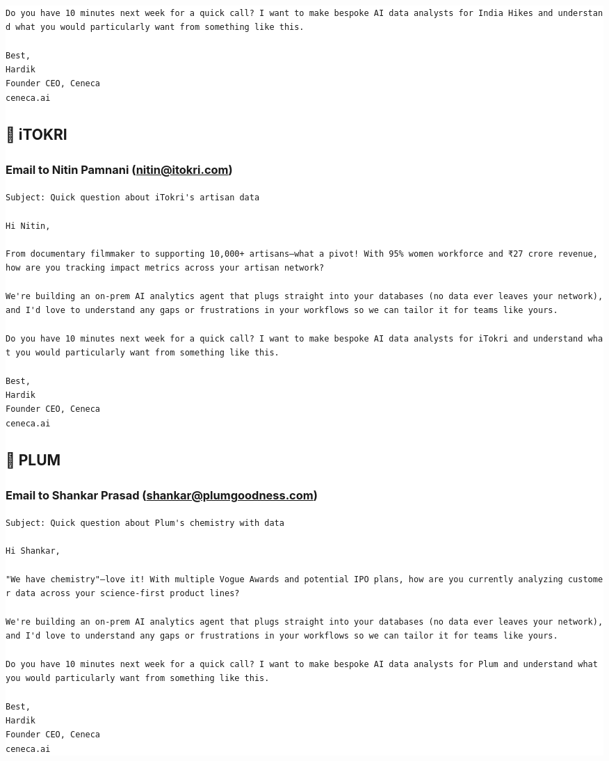 ```
Do you have 10 minutes next week for a quick call? I want to make bespoke AI data analysts for India Hikes and understand what you would particularly want from something like this.

Best,
Hardik
Founder CEO, Ceneca
ceneca.ai
```

## 🏢 iTOKRI

### Email to Nitin Pamnani (nitin@itokri.com)
```
Subject: Quick question about iTokri's artisan data

Hi Nitin,

From documentary filmmaker to supporting 10,000+ artisans—what a pivot! With 95% women workforce and ₹27 crore revenue, how are you tracking impact metrics across your artisan network?

We're building an on-prem AI analytics agent that plugs straight into your databases (no data ever leaves your network), and I'd love to understand any gaps or frustrations in your workflows so we can tailor it for teams like yours.

Do you have 10 minutes next week for a quick call? I want to make bespoke AI data analysts for iTokri and understand what you would particularly want from something like this.

Best,
Hardik
Founder CEO, Ceneca
ceneca.ai
```

## 🏢 PLUM

### Email to Shankar Prasad (shankar@plumgoodness.com)
```
Subject: Quick question about Plum's chemistry with data

Hi Shankar,

"We have chemistry"—love it! With multiple Vogue Awards and potential IPO plans, how are you currently analyzing customer data across your science-first product lines?

We're building an on-prem AI analytics agent that plugs straight into your databases (no data ever leaves your network), and I'd love to understand any gaps or frustrations in your workflows so we can tailor it for teams like yours.

Do you have 10 minutes next week for a quick call? I want to make bespoke AI data analysts for Plum and understand what you would particularly want from something like this.

Best,
Hardik
Founder CEO, Ceneca
ceneca.ai
```
